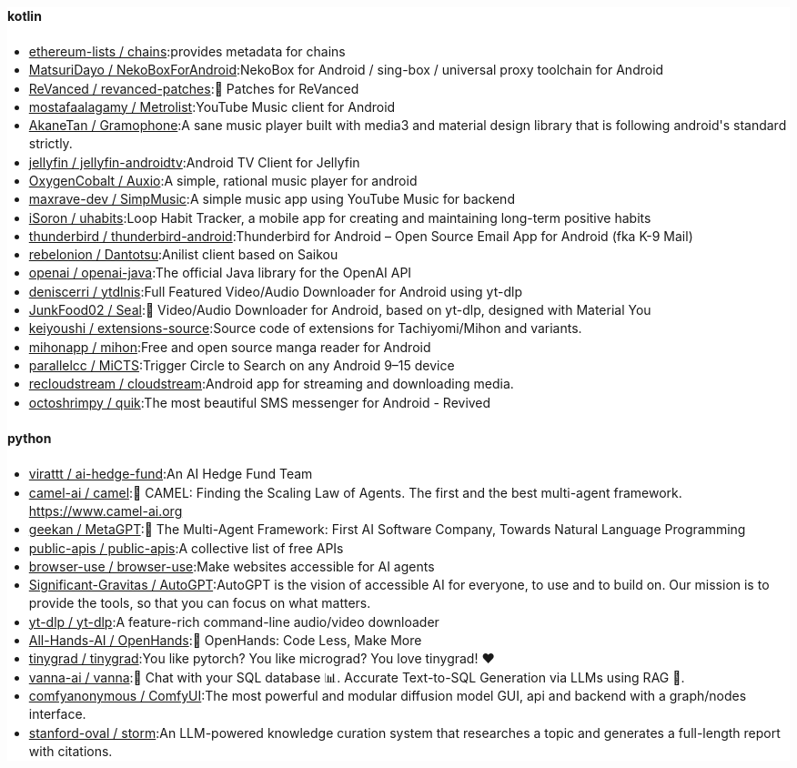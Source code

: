 #### kotlin
* [ethereum-lists / chains](https://github.com/ethereum-lists/chains):provides metadata for chains
* [MatsuriDayo / NekoBoxForAndroid](https://github.com/MatsuriDayo/NekoBoxForAndroid):NekoBox for Android / sing-box / universal proxy toolchain for Android
* [ReVanced / revanced-patches](https://github.com/ReVanced/revanced-patches):🧩 Patches for ReVanced
* [mostafaalagamy / Metrolist](https://github.com/mostafaalagamy/Metrolist):YouTube Music client for Android
* [AkaneTan / Gramophone](https://github.com/AkaneTan/Gramophone):A sane music player built with media3 and material design library that is following android's standard strictly.
* [jellyfin / jellyfin-androidtv](https://github.com/jellyfin/jellyfin-androidtv):Android TV Client for Jellyfin
* [OxygenCobalt / Auxio](https://github.com/OxygenCobalt/Auxio):A simple, rational music player for android
* [maxrave-dev / SimpMusic](https://github.com/maxrave-dev/SimpMusic):A simple music app using YouTube Music for backend
* [iSoron / uhabits](https://github.com/iSoron/uhabits):Loop Habit Tracker, a mobile app for creating and maintaining long-term positive habits
* [thunderbird / thunderbird-android](https://github.com/thunderbird/thunderbird-android):Thunderbird for Android – Open Source Email App for Android (fka K-9 Mail)
* [rebelonion / Dantotsu](https://github.com/rebelonion/Dantotsu):Anilist client based on Saikou
* [openai / openai-java](https://github.com/openai/openai-java):The official Java library for the OpenAI API
* [deniscerri / ytdlnis](https://github.com/deniscerri/ytdlnis):Full Featured Video/Audio Downloader for Android using yt-dlp
* [JunkFood02 / Seal](https://github.com/JunkFood02/Seal):🦭 Video/Audio Downloader for Android, based on yt-dlp, designed with Material You
* [keiyoushi / extensions-source](https://github.com/keiyoushi/extensions-source):Source code of extensions for Tachiyomi/Mihon and variants.
* [mihonapp / mihon](https://github.com/mihonapp/mihon):Free and open source manga reader for Android
* [parallelcc / MiCTS](https://github.com/parallelcc/MiCTS):Trigger Circle to Search on any Android 9–15 device
* [recloudstream / cloudstream](https://github.com/recloudstream/cloudstream):Android app for streaming and downloading media.
* [octoshrimpy / quik](https://github.com/octoshrimpy/quik):The most beautiful SMS messenger for Android - Revived

#### python
* [virattt / ai-hedge-fund](https://github.com/virattt/ai-hedge-fund):An AI Hedge Fund Team
* [camel-ai / camel](https://github.com/camel-ai/camel):🐫 CAMEL: Finding the Scaling Law of Agents. The first and the best multi-agent framework. https://www.camel-ai.org
* [geekan / MetaGPT](https://github.com/geekan/MetaGPT):🌟 The Multi-Agent Framework: First AI Software Company, Towards Natural Language Programming
* [public-apis / public-apis](https://github.com/public-apis/public-apis):A collective list of free APIs
* [browser-use / browser-use](https://github.com/browser-use/browser-use):Make websites accessible for AI agents
* [Significant-Gravitas / AutoGPT](https://github.com/Significant-Gravitas/AutoGPT):AutoGPT is the vision of accessible AI for everyone, to use and to build on. Our mission is to provide the tools, so that you can focus on what matters.
* [yt-dlp / yt-dlp](https://github.com/yt-dlp/yt-dlp):A feature-rich command-line audio/video downloader
* [All-Hands-AI / OpenHands](https://github.com/All-Hands-AI/OpenHands):🙌 OpenHands: Code Less, Make More
* [tinygrad / tinygrad](https://github.com/tinygrad/tinygrad):You like pytorch? You like micrograd? You love tinygrad! ❤️
* [vanna-ai / vanna](https://github.com/vanna-ai/vanna):🤖 Chat with your SQL database 📊. Accurate Text-to-SQL Generation via LLMs using RAG 🔄.
* [comfyanonymous / ComfyUI](https://github.com/comfyanonymous/ComfyUI):The most powerful and modular diffusion model GUI, api and backend with a graph/nodes interface.
* [stanford-oval / storm](https://github.com/stanford-oval/storm):An LLM-powered knowledge curation system that researches a topic and generates a full-length report with citations.